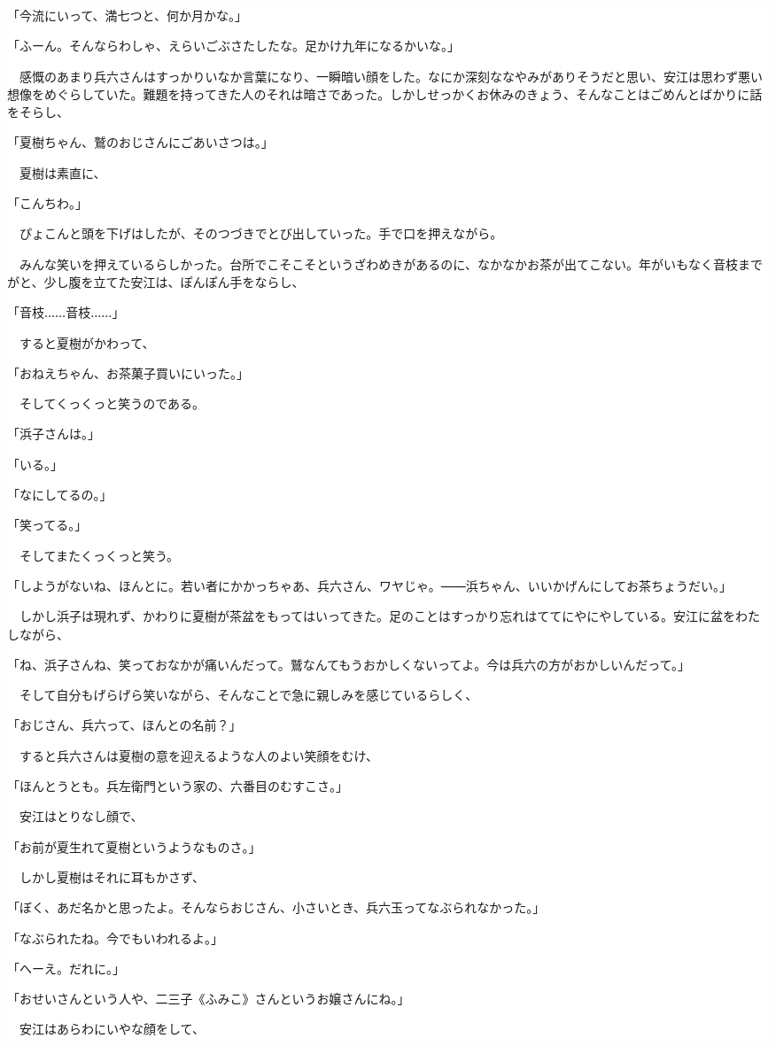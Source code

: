 「今流にいって、満七つと、何か月かな。」

「ふーん。そんならわしゃ、えらいごぶさたしたな。足かけ九年になるかいな。」

　感慨のあまり兵六さんはすっかりいなか言葉になり、一瞬暗い顔をした。なにか深刻ななやみがありそうだと思い、安江は思わず悪い想像をめぐらしていた。難題を持ってきた人のそれは暗さであった。しかしせっかくお休みのきょう、そんなことはごめんとばかりに話をそらし、

「夏樹ちゃん、鷲のおじさんにごあいさつは。」

　夏樹は素直に、

「こんちわ。」

　ぴょこんと頭を下げはしたが、そのつづきでとび出していった。手で口を押えながら。

　みんな笑いを押えているらしかった。台所でこそこそというざわめきがあるのに、なかなかお茶が出てこない。年がいもなく音枝までがと、少し腹を立てた安江は、ぽんぽん手をならし、

「音枝……音枝……」

　すると夏樹がかわって、

「おねえちゃん、お茶菓子買いにいった。」

　そしてくっくっと笑うのである。

「浜子さんは。」

「いる。」

「なにしてるの。」

「笑ってる。」

　そしてまたくっくっと笑う。

「しようがないね、ほんとに。若い者にかかっちゃあ、兵六さん、ワヤじゃ。――浜ちゃん、いいかげんにしてお茶ちょうだい。」

　しかし浜子は現れず、かわりに夏樹が茶盆をもってはいってきた。足のことはすっかり忘れはててにやにやしている。安江に盆をわたしながら、

「ね、浜子さんね、笑っておなかが痛いんだって。鷲なんてもうおかしくないってよ。今は兵六の方がおかしいんだって。」

　そして自分もげらげら笑いながら、そんなことで急に親しみを感じているらしく、

「おじさん、兵六って、ほんとの名前？」

　すると兵六さんは夏樹の意を迎えるような人のよい笑顔をむけ、

「ほんとうとも。兵左衛門という家の、六番目のむすこさ。」

　安江はとりなし顔で、

「お前が夏生れて夏樹というようなものさ。」

　しかし夏樹はそれに耳もかさず、

「ぼく、あだ名かと思ったよ。そんならおじさん、小さいとき、兵六玉ってなぶられなかった。」

「なぶられたね。今でもいわれるよ。」

「へーえ。だれに。」

「おせいさんという人や、二三子《ふみこ》さんというお嬢さんにね。」

　安江はあらわにいやな顔をして、
